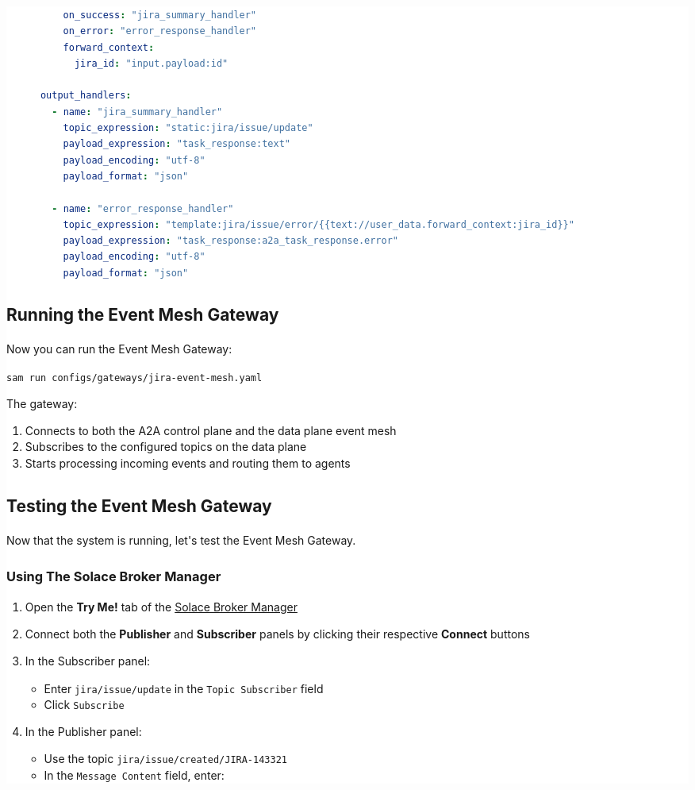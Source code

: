 ```yaml
          on_success: "jira_summary_handler"
          on_error: "error_response_handler"
          forward_context:
            jira_id: "input.payload:id"

      output_handlers:
        - name: "jira_summary_handler"
          topic_expression: "static:jira/issue/update"
          payload_expression: "task_response:text"
          payload_encoding: "utf-8"
          payload_format: "json"
          
        - name: "error_response_handler"
          topic_expression: "template:jira/issue/error/{{text://user_data.forward_context:jira_id}}"
          payload_expression: "task_response:a2a_task_response.error"
          payload_encoding: "utf-8"
          payload_format: "json"
```

## Running the Event Mesh Gateway

Now you can run the Event Mesh Gateway:

```sh
sam run configs/gateways/jira-event-mesh.yaml
```

The gateway:
1. Connects to both the A2A control plane and the data plane event mesh
2. Subscribes to the configured topics on the data plane
3. Starts processing incoming events and routing them to agents

## Testing the Event Mesh Gateway

Now that the system is running, let's test the Event Mesh Gateway.

### Using The Solace Broker Manager

1. Open the **Try Me!** tab of the [Solace Broker Manager](https://docs.solace.com/Admin/Broker-Manager/PubSub-Manager-Overview.htm)

2. Connect both the **Publisher** and **Subscriber** panels by clicking their respective **Connect** buttons

3. In the Subscriber panel:
   - Enter `jira/issue/update` in the `Topic Subscriber` field
   - Click `Subscribe`

4. In the Publisher panel:
   - Use the topic `jira/issue/created/JIRA-143321`
   - In the `Message Content` field, enter:
